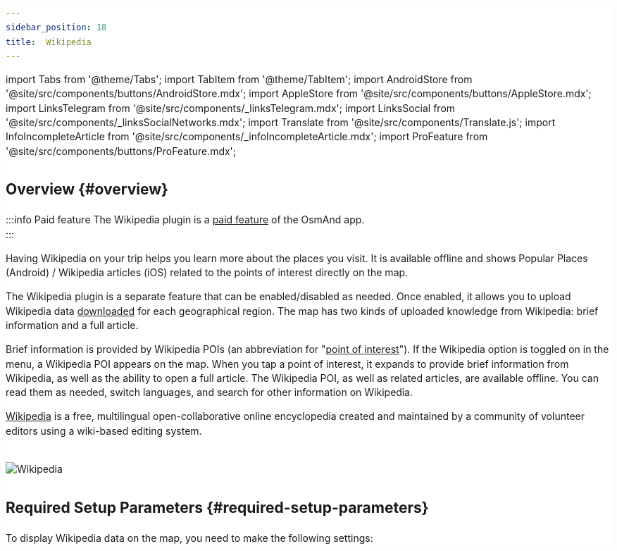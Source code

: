 ```yaml
---
sidebar_position: 18
title:  Wikipedia
---
```



import Tabs from '@theme/Tabs';
import TabItem from '@theme/TabItem';
import AndroidStore from '@site/src/components/buttons/AndroidStore.mdx';
import AppleStore from '@site/src/components/buttons/AppleStore.mdx';
import LinksTelegram from '@site/src/components/_linksTelegram.mdx';
import LinksSocial from '@site/src/components/_linksSocialNetworks.mdx';
import Translate from '@site/src/components/Translate.js';
import InfoIncompleteArticle from '@site/src/components/_infoIncompleteArticle.mdx';
import ProFeature from '@site/src/components/buttons/ProFeature.mdx';


## Overview {#overview}

:::info Paid feature
The Wikipedia plugin is a [paid feature](../purchases/index.md) of the OsmAnd app.  
:::

Having Wikipedia on your trip helps you learn more about the places you visit. It is available offline and shows Popular Places (Android) / Wikipedia articles (iOS) related to the points of interest directly on the map.  

The Wikipedia plugin is a separate feature that can be enabled/disabled as needed. Once enabled, it allows you to upload Wikipedia data [downloaded](../personal/maps-resources.md#download-maps-maps) for each geographical region. The map has two kinds of uploaded knowledge from Wikipedia: brief information and a full article.  


Brief information is provided by Wikipedia POIs (an abbreviation for "[point of interest](../map/point-layers-on-map.md)"). If the Wikipedia option is toggled on in the menu, a Wikipedia POI appears on the map. When you tap a point of interest, it expands to provide brief information from Wikipedia, as well as the ability to open a full article. The Wikipedia POI, as well as related articles, are available offline. You can read them as needed, switch languages, and search for other information on Wikipedia.  


[Wikipedia](https://en.wikipedia.org/wiki/Wikipedia) is a free, multilingual open-collaborative online encyclopedia created and maintained by a community of volunteer editors using a wiki-based editing system.  

&nbsp;  
![Wikipedia](@site/static/img/map/map-wikipedia.png)


## Required Setup Parameters {#required-setup-parameters}

To display Wikipedia data on the map, you need to make the following settings:
